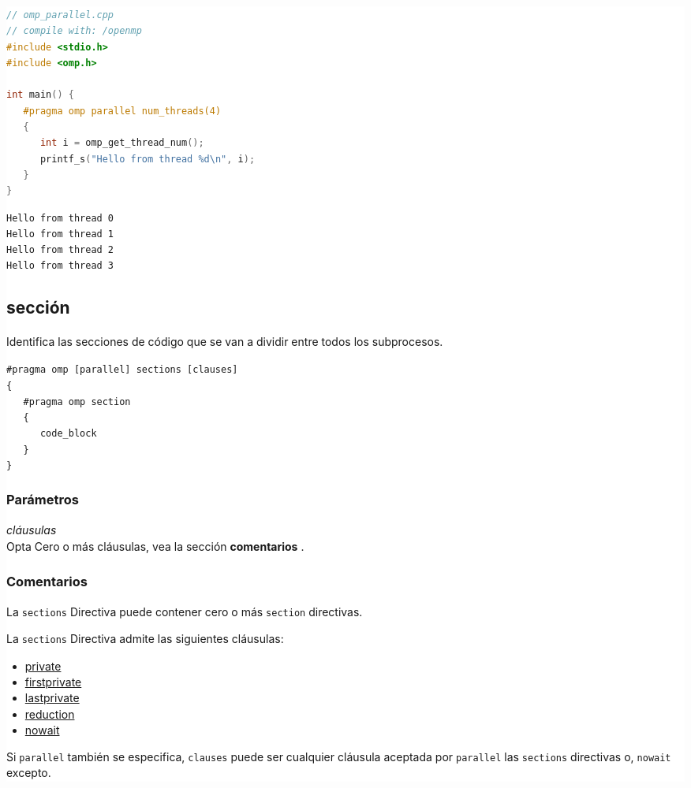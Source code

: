 ```cpp
// omp_parallel.cpp
// compile with: /openmp
#include <stdio.h>
#include <omp.h>

int main() {
   #pragma omp parallel num_threads(4)
   {
      int i = omp_get_thread_num();
      printf_s("Hello from thread %d\n", i);
   }
}
```

```Output
Hello from thread 0
Hello from thread 1
Hello from thread 2
Hello from thread 3
```

## <a name="sections-openmp"></a>sección

Identifica las secciones de código que se van a dividir entre todos los subprocesos.

```
#pragma omp [parallel] sections [clauses]
{
   #pragma omp section
   {
      code_block
   }
}
```

### <a name="parameters"></a>Parámetros

*cláusulas*<br/>
Opta Cero o más cláusulas, vea la sección **comentarios** .

### <a name="remarks"></a>Comentarios

La `sections` Directiva puede contener cero o más `section` directivas.

La `sections` Directiva admite las siguientes cláusulas:

- [private](openmp-clauses.md#private-openmp)
- [firstprivate](openmp-clauses.md#firstprivate)
- [lastprivate](openmp-clauses.md#lastprivate)
- [reduction](openmp-clauses.md#reduction)
- [nowait](openmp-clauses.md#nowait)

Si `parallel` también se especifica, `clauses` puede ser cualquier cláusula aceptada por `parallel` las `sections` directivas o, `nowait`excepto.
